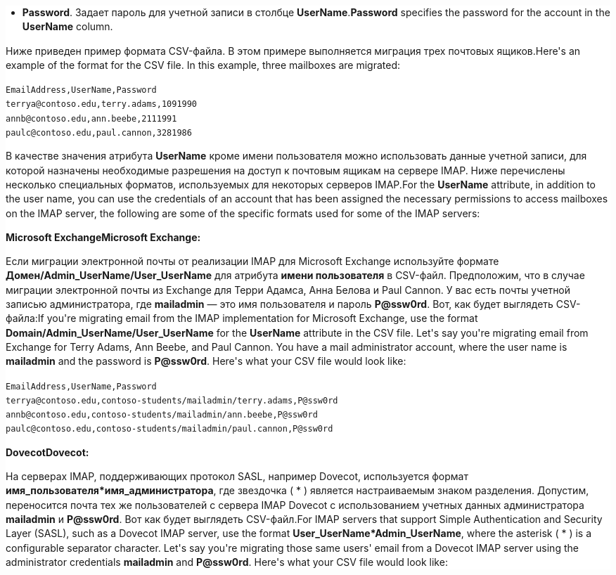 - <span data-ttu-id="4ded0-154">**Password**. Задает пароль для учетной записи в столбце **UserName**.</span><span class="sxs-lookup"><span data-stu-id="4ded0-154">**Password** specifies the password for the account in the **UserName** column.</span></span>
    
<span data-ttu-id="4ded0-p115">Ниже приведен пример формата CSV-файла. В этом примере выполняется миграция трех почтовых ящиков.</span><span class="sxs-lookup"><span data-stu-id="4ded0-p115">Here's an example of the format for the CSV file. In this example, three mailboxes are migrated:</span></span>
  
```
EmailAddress,UserName,Password
terrya@contoso.edu,terry.adams,1091990
annb@contoso.edu,ann.beebe,2111991
paulc@contoso.edu,paul.cannon,3281986
```

<span data-ttu-id="4ded0-157">В качестве значения атрибута **UserName** кроме имени пользователя можно использовать данные учетной записи, для которой назначены необходимые разрешения на доступ к почтовым ящикам на сервере IMAP. Ниже перечислены несколько специальных форматов, используемых для некоторых серверов IMAP.</span><span class="sxs-lookup"><span data-stu-id="4ded0-157">For the **UserName** attribute, in addition to the user name, you can use the credentials of an account that has been assigned the necessary permissions to access mailboxes on the IMAP server, the following are some of the specific formats used for some of the IMAP servers:</span></span>
  
 <span data-ttu-id="4ded0-158">**Microsoft Exchange**</span><span class="sxs-lookup"><span data-stu-id="4ded0-158">**Microsoft Exchange:**</span></span>
  
<span data-ttu-id="4ded0-p116">Если миграции электронной почты от реализации IMAP для Microsoft Exchange используйте формате **Домен/Admin_UserName/User_UserName** для атрибута **имени пользователя** в CSV-файл. Предположим, что в случае миграции электронной почты из Exchange для Терри Адамса, Анна Белова и Paul Cannon. У вас есть почты учетной записью администратора, где **mailadmin** — это имя пользователя и пароль **P@ssw0rd**. Вот, как будет выглядеть CSV-файла:</span><span class="sxs-lookup"><span data-stu-id="4ded0-p116">If you're migrating email from the IMAP implementation for Microsoft Exchange, use the format **Domain/Admin_UserName/User_UserName** for the **UserName** attribute in the CSV file. Let's say you're migrating email from Exchange for Terry Adams, Ann Beebe, and Paul Cannon. You have a mail administrator account, where the user name is **mailadmin** and the password is **P@ssw0rd**. Here's what your CSV file would look like:</span></span>
  
```
EmailAddress,UserName,Password
terrya@contoso.edu,contoso-students/mailadmin/terry.adams,P@ssw0rd
annb@contoso.edu,contoso-students/mailadmin/ann.beebe,P@ssw0rd
paulc@contoso.edu,contoso-students/mailadmin/paul.cannon,P@ssw0rd
```

 <span data-ttu-id="4ded0-163">**Dovecot**</span><span class="sxs-lookup"><span data-stu-id="4ded0-163">**Dovecot:**</span></span>
  
<span data-ttu-id="4ded0-p117">На серверах IMAP, поддерживающих протокол SASL, например Dovecot, используется формат **имя_пользователя*имя_администратора**, где звездочка ( * ) является настраиваемым знаком разделения. Допустим, переносится почта тех же пользователей с сервера IMAP Dovecot с использованием учетных данных администратора **mailadmin** и **P@ssw0rd**. Вот как будет выглядеть CSV-файл.</span><span class="sxs-lookup"><span data-stu-id="4ded0-p117">For IMAP servers that support Simple Authentication and Security Layer (SASL), such as a Dovecot IMAP server, use the format **User_UserName*Admin_UserName**, where the asterisk ( * ) is a configurable separator character. Let's say you're migrating those same users' email from a Dovecot IMAP server using the administrator credentials **mailadmin** and **P@ssw0rd**. Here's what your CSV file would look like:</span></span>
  